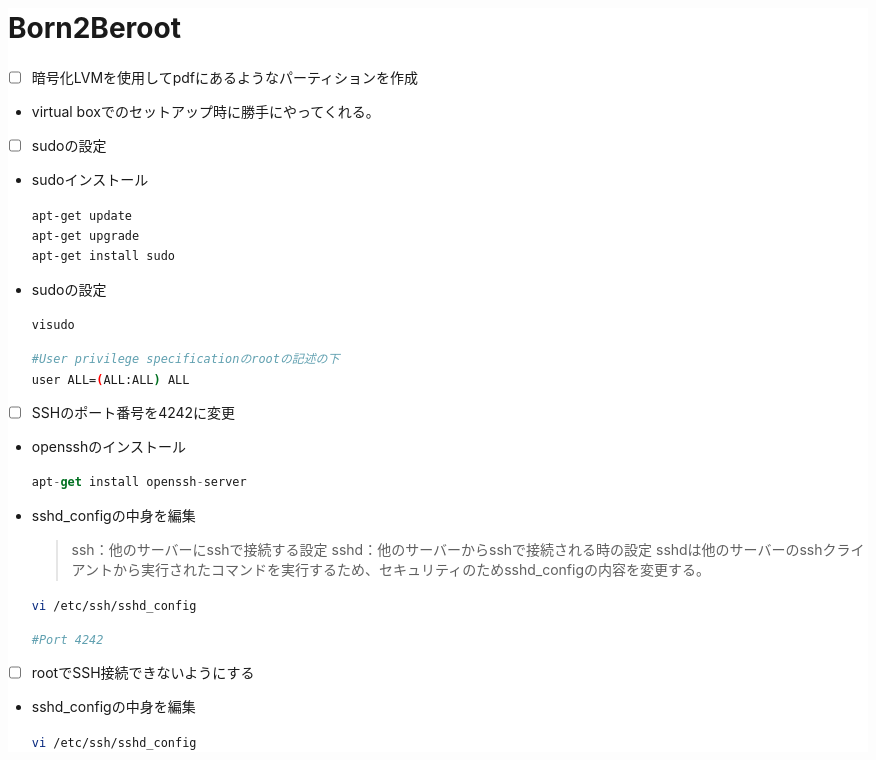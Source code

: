 # Born2Beroot

- [ ]  暗号化LVMを使用してpdfにあるようなパーティションを作成

- virtual boxでのセットアップ時に勝手にやってくれる。
    
    

- [ ]  sudoの設定

- sudoインストール
    
    ```bash
    apt-get update
    apt-get upgrade
    apt-get install sudo
    ```
    
- sudoの設定
    
    ```bash
    visudo
    ```
    
    ```bash
    #User privilege specificationのrootの記述の下
    user ALL=(ALL:ALL) ALL
    ```
    

- [ ]  SSHのポート番号を4242に変更

- opensshのインストール
    
    ```jsx
    apt-get install openssh-server
    ```
    
- sshd_configの中身を編集
    
    > ssh：他のサーバーにsshで接続する設定
    sshd：他のサーバーからsshで接続される時の設定
    sshdは他のサーバーのsshクライアントから実行されたコマンドを実行するため、セキュリティのためsshd_configの内容を変更する。
    > 
    
    ```bash
    vi /etc/ssh/sshd_config
    ```
    
    ```bash
    #Port 4242
    ```
    

- [ ]  rootでSSH接続できないようにする

- sshd_configの中身を編集
    
    ```bash
    vi /etc/ssh/sshd_config
    ```
    